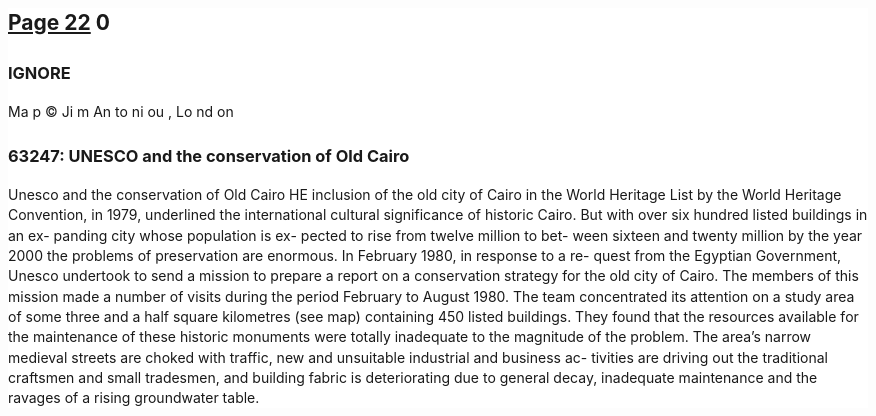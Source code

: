 ## [Page 22](063438engo.pdf#page=22) 0

### IGNORE

Ma
p 
© 
Ji
m 
An
to
ni
ou
, 
Lo
nd
on
 
  


### 63247: UNESCO and the conservation of Old Cairo

Unesco and the conservation of Old Cairo 
HE inclusion of the old city of Cairo 
in the World Heritage List by the 
World Heritage Convention, in 
1979, underlined the international cultural 
significance of historic Cairo. But with 
over six hundred listed buildings in an ex- 
panding city whose population is ex- 
pected to rise from twelve million to bet- 
ween sixteen and twenty million by the 
year 2000 the problems of preservation 
are enormous. 
In February 1980, in response to a re- 
quest from the Egyptian Government, 
Unesco undertook to send a mission to 
prepare a report on a conservation 
strategy for the old city of Cairo. The 
members of this mission made a number 
of visits during the period February to 
August 1980. 
The team concentrated its attention on 
a study area of some three and a half 
square kilometres (see map) containing 
450 listed buildings. They found that the 
resources available for the maintenance 
of these historic monuments were totally 
inadequate to the magnitude of the 
problem. The area’s narrow medieval 
streets are choked with traffic, new and 
unsuitable industrial and business ac- 
tivities are driving out the traditional 
craftsmen and small tradesmen, and 
building fabric is deteriorating due to 
general decay, inadequate maintenance 
and the ravages of a rising groundwater 
table. 
    